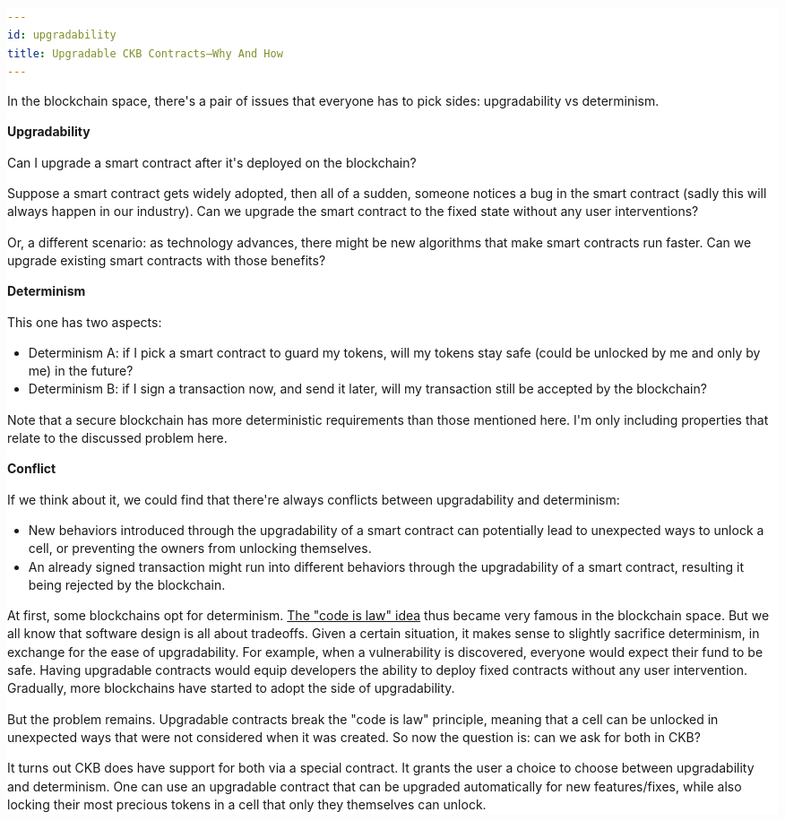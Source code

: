 ```yaml
---
id: upgradability
title: Upgradable CKB Contracts—Why And How
---
```


In the blockchain space, there's a pair of issues that everyone has to pick sides: upgradability vs determinism.

**Upgradability**

Can I upgrade a smart contract after it's deployed on the blockchain? 

Suppose a smart contract gets widely adopted, then all of a sudden, someone notices a bug in the smart contract (sadly this will always happen in our industry). Can we upgrade the smart contract to the fixed state without any user interventions?

Or, a different scenario: as technology advances, there might be new algorithms that make smart contracts run faster. Can we upgrade existing smart contracts with those benefits?

**Determinism**

This one has two aspects:

- Determinism A: if I pick a smart contract to guard my tokens, will my tokens stay safe (could be unlocked by me and only by me) in the future?
- Determinism B: if I sign a transaction now, and send it later, will my transaction still be accepted by the blockchain?

Note that a secure blockchain has more deterministic requirements than those mentioned here. I'm only including properties that relate to the discussed problem here.

**Conflict**

If we think about it, we could find that there're always conflicts between upgradability and determinism:

- New behaviors introduced through the upgradability of a smart contract can potentially lead to unexpected ways to unlock a cell, or preventing the owners from unlocking themselves.
- An already signed transaction might run into different behaviors through the upgradability of a smart contract, resulting it being rejected by the blockchain.

At first, some blockchains opt for determinism. [The "code is law" idea](https://www.harvardmagazine.com/2000/01/code-is-law-html) thus became very famous in the blockchain space. But we all know that software design is all about tradeoffs. Given a certain situation, it makes sense to slightly sacrifice determinism, in exchange for the ease of upgradability. For example, when a vulnerability is discovered, everyone would expect their fund to be safe. Having upgradable contracts would equip developers the ability to deploy fixed contracts without any user intervention. Gradually, more blockchains have started to adopt the side of upgradability.

But the problem remains. Upgradable contracts break the "code is law" principle, meaning that a cell can be unlocked in unexpected ways that were not considered when it was created. So now the question is: can we ask for both in CKB?

It turns out CKB does have support for both via a special contract. It grants the user a choice to choose between upgradability and determinism. One can use an upgradable contract that can be upgraded automatically for new features/fixes, while also locking their most precious tokens in a cell that only they themselves can unlock.

